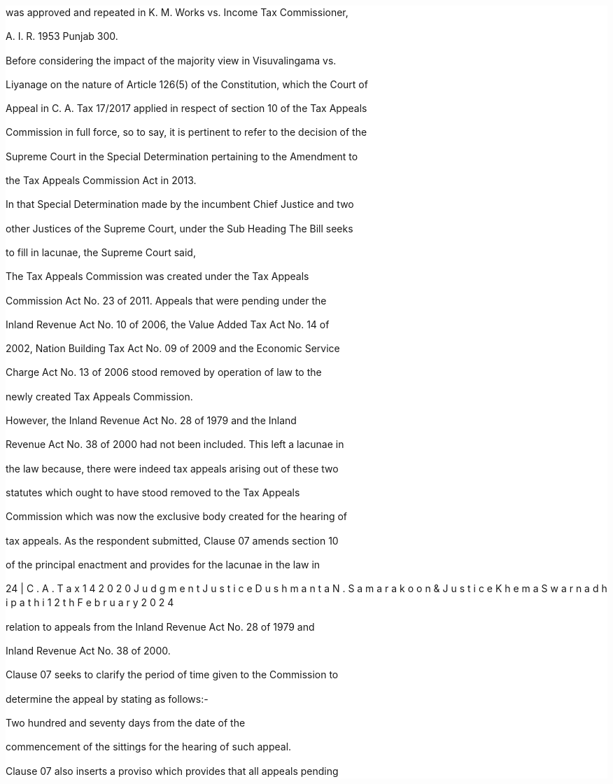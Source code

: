 was approved and repeated in K. M. Works vs. Income Tax Commissioner,

A. I. R. 1953 Punjab 300.

Before considering the impact of the majority view in Visuvalingama vs.

Liyanage on the nature of Article 126(5) of the Constitution, which the Court of

Appeal in C. A. Tax 17/2017 applied in respect of section 10 of the Tax Appeals

Commission in full force, so to say, it is pertinent to refer to the decision of the

Supreme Court in the Special Determination pertaining to the Amendment to

the Tax Appeals Commission Act in 2013.

In that Special Determination made by the incumbent Chief Justice and two

other Justices of the Supreme Court, under the Sub Heading The Bill seeks

to fill in lacunae, the Supreme Court said,

The Tax Appeals Commission was created under the Tax Appeals

Commission Act No. 23 of 2011. Appeals that were pending under the

Inland Revenue Act No. 10 of 2006, the Value Added Tax Act No. 14 of

2002, Nation Building Tax Act No. 09 of 2009 and the Economic Service

Charge Act No. 13 of 2006 stood removed by operation of law to the

newly created Tax Appeals Commission.

However, the Inland Revenue Act No. 28 of 1979 and the Inland

Revenue Act No. 38 of 2000 had not been included. This left a lacunae in

the law because, there were indeed tax appeals arising out of these two

statutes which ought to have stood removed to the Tax Appeals

Commission which was now the exclusive body created for the hearing of

tax appeals. As the respondent submitted, Clause 07 amends section 10

of the principal enactment and provides for the lacunae in the law in

24 | C . A . T a x 1 4 2 0 2 0 J u d g m e n t J u s t i c e D u s h m a n t a N . S a m a r a k o o n & J u s t i c e K h e m a S w a r n a d h i p a t h i 1 2 t h F e b r u a r y 2 0 2 4

relation to appeals from the Inland Revenue Act No. 28 of 1979 and

Inland Revenue Act No. 38 of 2000.

Clause 07 seeks to clarify the period of time given to the Commission to

determine the appeal by stating as follows:-

Two hundred and seventy days from the date of the

commencement of the sittings for the hearing of such appeal.

Clause 07 also inserts a proviso which provides that all appeals pending
